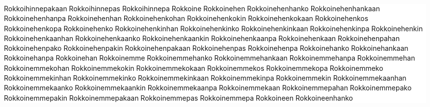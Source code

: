 Rokkoihinnepakaan
Rokkoihinnepas
Rokkoihinnepa
Rokkoine
Rokkoinehen
Rokkoinehenhanko
Rokkoinehenhankaan
Rokkoinehenhanpa
Rokkoinehenhan
Rokkoinehenkohan
Rokkoinehenkokin
Rokkoinehenkokaan
Rokkoinehenkos
Rokkoinehenkopa
Rokkoinehenko
Rokkoinehenkinhan
Rokkoinehenkinko
Rokkoinehenkinkaan
Rokkoinehenkinpa
Rokkoinehenkin
Rokkoinehenkaanhan
Rokkoinehenkaanko
Rokkoinehenkaankin
Rokkoinehenkaanpa
Rokkoinehenkaan
Rokkoinehenpahan
Rokkoinehenpako
Rokkoinehenpakin
Rokkoinehenpakaan
Rokkoinehenpas
Rokkoinehenpa
Rokkoinehanko
Rokkoinehankaan
Rokkoinehanpa
Rokkoinehan
Rokkoinemme
Rokkoinemmehanko
Rokkoinemmehankaan
Rokkoinemmehanpa
Rokkoinemmehan
Rokkoinemmekohan
Rokkoinemmekokin
Rokkoinemmekokaan
Rokkoinemmekos
Rokkoinemmekopa
Rokkoinemmeko
Rokkoinemmekinhan
Rokkoinemmekinko
Rokkoinemmekinkaan
Rokkoinemmekinpa
Rokkoinemmekin
Rokkoinemmekaanhan
Rokkoinemmekaanko
Rokkoinemmekaankin
Rokkoinemmekaanpa
Rokkoinemmekaan
Rokkoinemmepahan
Rokkoinemmepako
Rokkoinemmepakin
Rokkoinemmepakaan
Rokkoinemmepas
Rokkoinemmepa
Rokkoineen
Rokkoineenhanko